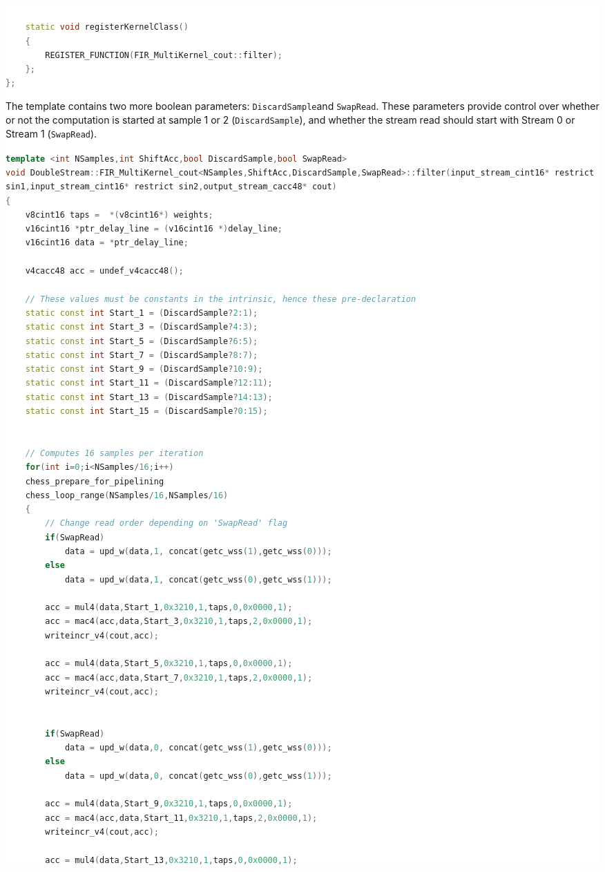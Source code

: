 ```C++

	static void registerKernelClass()
	{
		REGISTER_FUNCTION(FIR_MultiKernel_cout::filter);
	};
};
```

The template contains two more boolean parameters: `DiscardSample`and `SwapRead`. These parameters provide control over whether or not the computation is started at sample 1 or 2 (`DiscardSample`), and whether the stream read should start with Stream 0 or Stream 1 (`SwapRead`).

```C++
template <int NSamples,int ShiftAcc,bool DiscardSample,bool SwapRead>
void DoubleStream::FIR_MultiKernel_cout<NSamples,ShiftAcc,DiscardSample,SwapRead>::filter(input_stream_cint16* restrict sin1,input_stream_cint16* restrict sin2,output_stream_cacc48* cout)
{
	v8cint16 taps =  *(v8cint16*) weights;
	v16cint16 *ptr_delay_line = (v16cint16 *)delay_line;
	v16cint16 data = *ptr_delay_line;

	v4cacc48 acc = undef_v4cacc48();

    // These values must be constants in the intrinsic, hence these pre-declaration
	static const int Start_1 = (DiscardSample?2:1);
	static const int Start_3 = (DiscardSample?4:3);
	static const int Start_5 = (DiscardSample?6:5);
	static const int Start_7 = (DiscardSample?8:7);
	static const int Start_9 = (DiscardSample?10:9);
	static const int Start_11 = (DiscardSample?12:11);
	static const int Start_13 = (DiscardSample?14:13);
	static const int Start_15 = (DiscardSample?0:15);


	// Computes 16 samples per iteration
	for(int i=0;i<NSamples/16;i++)
	chess_prepare_for_pipelining
	chess_loop_range(NSamples/16,NSamples/16)
	{
        // Change read order depending on 'SwapRead' flag
		if(SwapRead)
			data = upd_w(data,1, concat(getc_wss(1),getc_wss(0)));
		else
			data = upd_w(data,1, concat(getc_wss(0),getc_wss(1)));

		acc = mul4(data,Start_1,0x3210,1,taps,0,0x0000,1);
		acc = mac4(acc,data,Start_3,0x3210,1,taps,2,0x0000,1);
		writeincr_v4(cout,acc);

		acc = mul4(data,Start_5,0x3210,1,taps,0,0x0000,1);
		acc = mac4(acc,data,Start_7,0x3210,1,taps,2,0x0000,1);
		writeincr_v4(cout,acc);


		if(SwapRead)
			data = upd_w(data,0, concat(getc_wss(1),getc_wss(0)));
		else
			data = upd_w(data,0, concat(getc_wss(0),getc_wss(1)));

		acc = mul4(data,Start_9,0x3210,1,taps,0,0x0000,1);
		acc = mac4(acc,data,Start_11,0x3210,1,taps,2,0x0000,1);
		writeincr_v4(cout,acc);

		acc = mul4(data,Start_13,0x3210,1,taps,0,0x0000,1);
```
